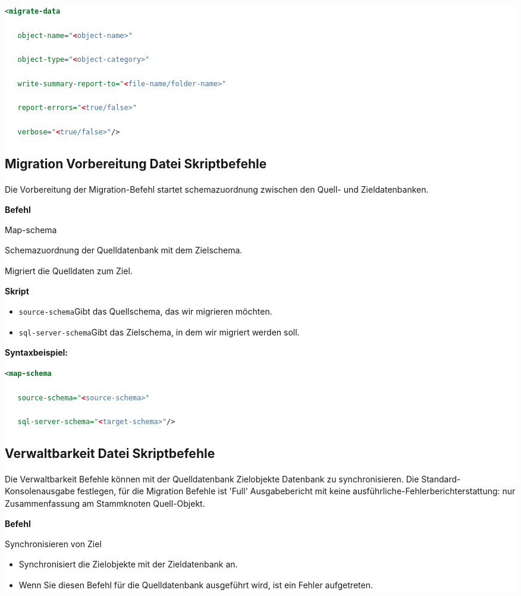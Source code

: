 ```xml  
<migrate-data  
  
   object-name="<object-name>"  
  
   object-type="<object-category>"  
  
   write-summary-report-to="<file-name/folder-name>"  
  
   report-errors="<true/false>"  
  
   verbose="<true/false>"/>  
```  
  
## <a name="migration-preparation-script-file-commands"></a>Migration Vorbereitung Datei Skriptbefehle  
Die Vorbereitung der Migration-Befehl startet schemazuordnung zwischen den Quell- und Zieldatenbanken.  
  
**Befehl**  
  
Map-schema  
  
Schemazuordnung der Quelldatenbank mit dem Zielschema.  
  
Migriert die Quelldaten zum Ziel.  
  
**Skript**  
  
-   `source-schema`Gibt das Quellschema, das wir migrieren möchten.  
  
-   `sql-server-schema`Gibt das Zielschema, in dem wir migriert werden soll.  
  
**Syntaxbeispiel:**  
  
```xml  
<map-schema  
  
   source-schema="<source-schema>"  
  
   sql-server-schema="<target-schema>"/>  
```  
  
## <a name="manageability-script-file-commands"></a>Verwaltbarkeit Datei Skriptbefehle  
Die Verwaltbarkeit Befehle können mit der Quelldatenbank Zielobjekte Datenbank zu synchronisieren. Die Standard-Konsolenausgabe festlegen, für die Migration Befehle ist 'Full' Ausgabebericht mit keine ausführliche-Fehlerberichterstattung: nur Zusammenfassung am Stammknoten Quell-Objekt.  
  
**Befehl**  
  
Synchronisieren von Ziel  
  
-   Synchronisiert die Zielobjekte mit der Zieldatenbank an.  
  
-   Wenn Sie diesen Befehl für die Quelldatenbank ausgeführt wird, ist ein Fehler aufgetreten.  
  